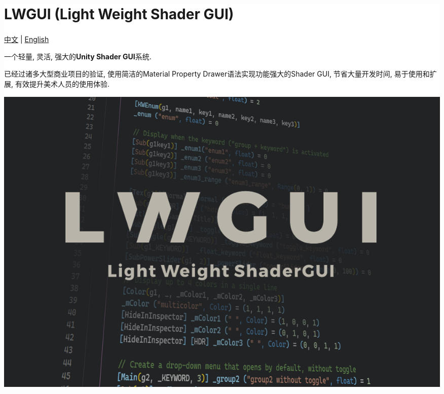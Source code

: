 ﻿# LWGUI (Light Weight Shader GUI)

[中文](https://github.com/JasonMa0012/LWGUI/blob/dev/README_CN.md) | [English](https://github.com/JasonMa0012/LWGUI)

一个轻量, 灵活, 强大的**Unity Shader GUI**系统.

已经过诸多大型商业项目的验证, 使用简洁的Material Property Drawer语法实现功能强大的Shader GUI, 节省大量开发时间, 易于使用和扩展, 有效提升美术人员的使用体验.

![809c4a1c-ce80-48b1-b415-7e8d4bea716e](README_CN.assets/809c4a1c-ce80-48b1-b415-7e8d4bea716e-16616214059841.png)
